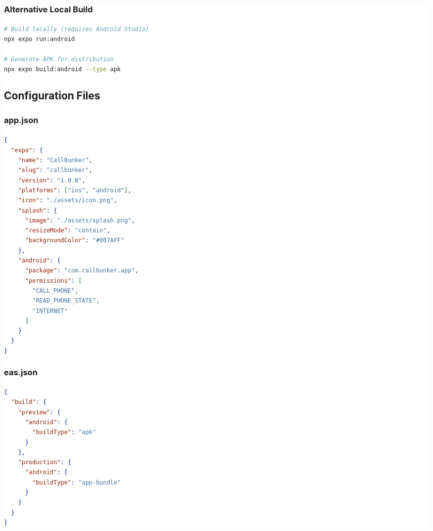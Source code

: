 ### **Alternative Local Build**
```bash
# Build locally (requires Android Studio)
npx expo run:android

# Generate APK for distribution
npx expo build:android --type apk
```

## **Configuration Files**

### **app.json**
```json
{
  "expo": {
    "name": "CallBunker",
    "slug": "callbunker",
    "version": "1.0.0",
    "platforms": ["ios", "android"],
    "icon": "./assets/icon.png",
    "splash": {
      "image": "./assets/splash.png",
      "resizeMode": "contain",
      "backgroundColor": "#007AFF"
    },
    "android": {
      "package": "com.callbunker.app",
      "permissions": [
        "CALL_PHONE",
        "READ_PHONE_STATE",
        "INTERNET"
      ]
    }
  }
}
```

### **eas.json**
```json
{
  "build": {
    "preview": {
      "android": {
        "buildType": "apk"
      }
    },
    "production": {
      "android": {
        "buildType": "app-bundle"
      }
    }
  }
}
```
